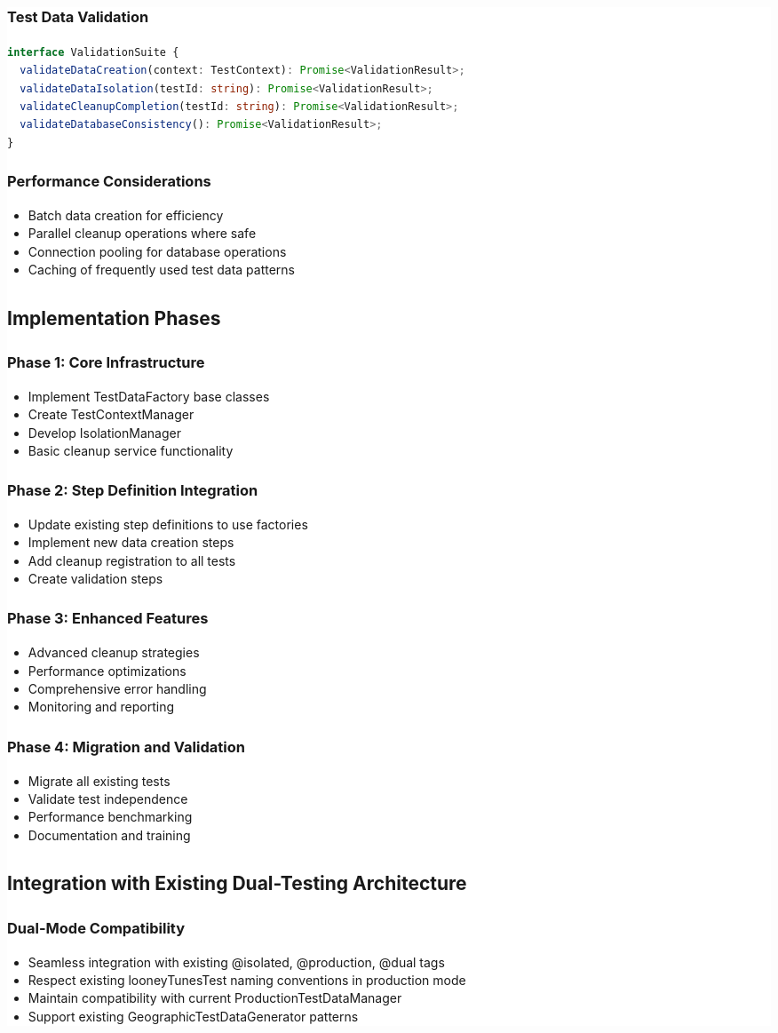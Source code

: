 ### Test Data Validation
```typescript
interface ValidationSuite {
  validateDataCreation(context: TestContext): Promise<ValidationResult>;
  validateDataIsolation(testId: string): Promise<ValidationResult>;
  validateCleanupCompletion(testId: string): Promise<ValidationResult>;
  validateDatabaseConsistency(): Promise<ValidationResult>;
}
```

### Performance Considerations
- Batch data creation for efficiency
- Parallel cleanup operations where safe
- Connection pooling for database operations
- Caching of frequently used test data patterns

## Implementation Phases

### Phase 1: Core Infrastructure
- Implement TestDataFactory base classes
- Create TestContextManager
- Develop IsolationManager
- Basic cleanup service functionality

### Phase 2: Step Definition Integration
- Update existing step definitions to use factories
- Implement new data creation steps
- Add cleanup registration to all tests
- Create validation steps

### Phase 3: Enhanced Features
- Advanced cleanup strategies
- Performance optimizations
- Comprehensive error handling
- Monitoring and reporting

### Phase 4: Migration and Validation
- Migrate all existing tests
- Validate test independence
- Performance benchmarking
- Documentation and training

## Integration with Existing Dual-Testing Architecture

### Dual-Mode Compatibility
- Seamless integration with existing @isolated, @production, @dual tags
- Respect existing looneyTunesTest naming conventions in production mode
- Maintain compatibility with current ProductionTestDataManager
- Support existing GeographicTestDataGenerator patterns
